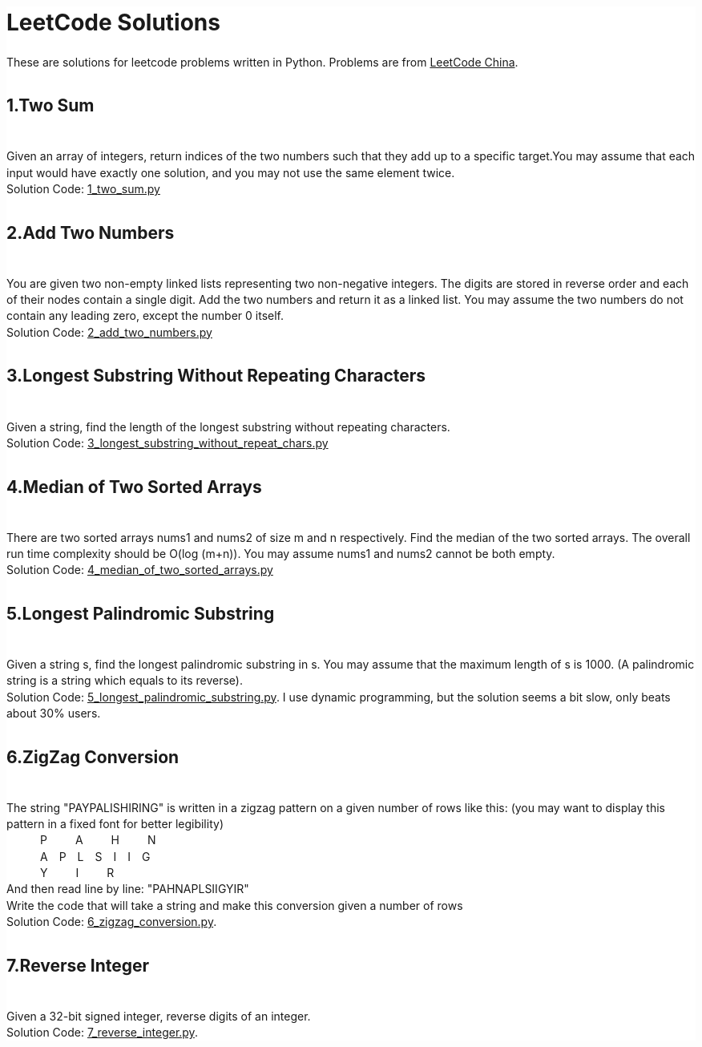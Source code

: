 # LeetCode Solutions
These are solutions for leetcode problems written in Python. Problems are from [LeetCode China](https://leetcode-cn.com/problems/two-sum).

## 1.Two Sum
<br>Given an array of integers, return indices of the two numbers such that they add up to a specific target.You may assume that each input would have exactly one solution, and you may not use the same element twice.
<br>Solution Code: [1_two_sum.py](./1_two_sum.py)

## 2.Add Two Numbers
<br>You are given two non-empty linked lists representing two non-negative integers. The digits are stored in reverse order and each of their nodes contain a single digit. Add the two numbers and return it as a linked list.
You may assume the two numbers do not contain any leading zero, except the number 0 itself.
<br>Solution Code: [2_add_two_numbers.py](./2_add_two_numbers.py)

## 3.Longest Substring Without Repeating Characters
<br>Given a string, find the length of the longest substring without repeating characters.
<br>Solution Code: [3_longest_substring_without_repeat_chars.py](./3_longest_substring_without_repeat_chars.py)

## 4.Median of Two Sorted Arrays
<br>There are two sorted arrays nums1 and nums2 of size m and n respectively.
Find the median of the two sorted arrays. The overall run time complexity should be O(log (m+n)).
You may assume nums1 and nums2 cannot be both empty.
<br>Solution Code: [4_median_of_two_sorted_arrays.py](./4_median_of_two_sorted_arrays.py)

## 5.Longest Palindromic Substring
<br>Given a string s, find the longest palindromic substring in s. You may assume that the maximum length of s is 1000. (A palindromic string is a string which equals to its reverse).
<br>Solution Code: [5_longest_palindromic_substring.py](./5_longest_palindromic_substring.py). I use dynamic programming, but the solution seems a bit slow, only beats about 30% users.

## 6.ZigZag Conversion
<br>The string "PAYPALISHIRING" is written in a zigzag pattern on a given number of rows like this: (you may want to display this pattern in a fixed font for better legibility)
<br>    &emsp;&emsp;&emsp;P&emsp;&ensp;&emsp;A&emsp;&ensp;&emsp;H&emsp;&ensp;&emsp;N
<br>    &emsp;&emsp;&emsp;A&emsp;P&emsp;L&emsp;S&emsp;I&emsp;I&emsp;G
<br>    &emsp;&emsp;&emsp;Y&emsp;&ensp;&emsp;I&emsp;&ensp;&emsp;R
<br>And then read line by line: "PAHNAPLSIIGYIR"
<br>Write the code that will take a string and make this conversion given a number of rows
<br>Solution Code: [6_zigzag_conversion.py](./6_zigzag_conversion.py). 

## 7.Reverse Integer
<br>Given a 32-bit signed integer, reverse digits of an integer.
<br>Solution Code: [7_reverse_integer.py](./7_reverse_integer.py). 
